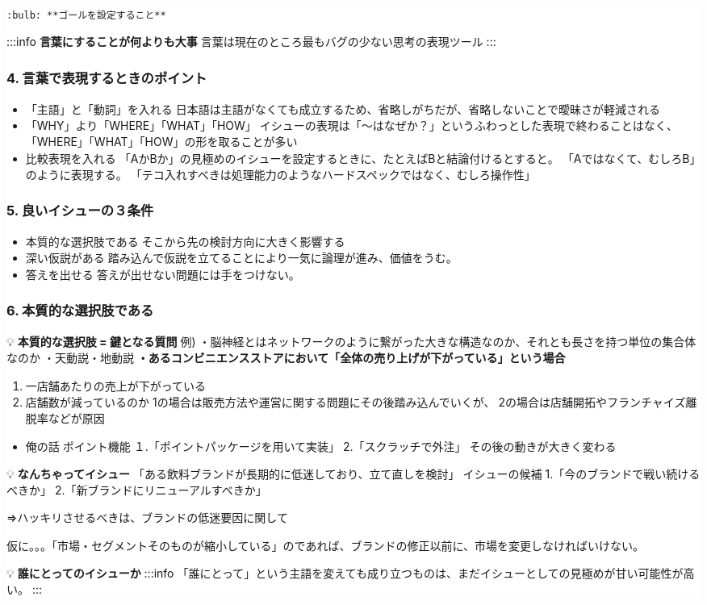     :bulb: **ゴールを設定すること**
:::info
**言葉にすることが何よりも大事**
言葉は現在のところ最もバグの少ない思考の表現ツール
:::
### 4. 言葉で表現するときのポイント
- 「主語」と「動詞」を入れる
日本語は主語がなくても成立するため、省略しがちだが、省略しないことで曖昧さが軽減される
- 「WHY」より「WHERE」「WHAT」「HOW」
イシューの表現は「〜はなぜか？」というふわっとした表現で終わることはなく、
「WHERE」「WHAT」「HOW」の形を取ることが多い
- 比較表現を入れる
「AかBか」の見極めのイシューを設定するときに、たとえばBと結論付けるとすると。
「Aではなくて、むしろB」のように表現する。
「テコ入れすべきは処理能力のようなハードスペックではなく、むしろ操作性」

### 5. 良いイシューの３条件
- 本質的な選択肢である
そこから先の検討方向に大きく影響する
- 深い仮説がある
踏み込んで仮説を立てることにより一気に論理が進み、価値をうむ。
- 答えを出せる
答えが出せない問題には手をつけない。

### 6. 本質的な選択肢である
:bulb: **本質的な選択肢 = 鍵となる質問**
例)
・脳神経とはネットワークのように繋がった大きな構造なのか、それとも長さを持つ単位の集合体なのか
・天動説・地動説
**・あるコンビニエンスストアにおいて「全体の売り上げが下がっている」という場合**
1. 一店舗あたりの売上が下がっている
2. 店舗数が減っているのか
1の場合は販売方法や運営に関する問題にその後踏み込んでいくが、
2の場合は店舗開拓やフランチャイズ離脱率などが原因

- 俺の話
ポイント機能
１.「ポイントパッケージを用いて実装」
2.「スクラッチで外注」
その後の動きが大きく変わる

:bulb: **なんちゃってイシュー**
「ある飲料ブランドが長期的に低迷しており、立て直しを検討」
イシューの候補
1.「今のブランドで戦い続けるべきか」
2.「新ブランドにリニューアルすべきか」

⇒ハッキリさせるべきは、ブランドの低迷要因に関して

仮に。。。「市場・セグメントそのものが縮小している」のであれば、ブランドの修正以前に、市場を変更しなければいけない。

:bulb: **誰にとってのイシューか**
:::info
「誰にとって」という主語を変えても成り立つものは、まだイシューとしての見極めが甘い可能性が高い。
:::
